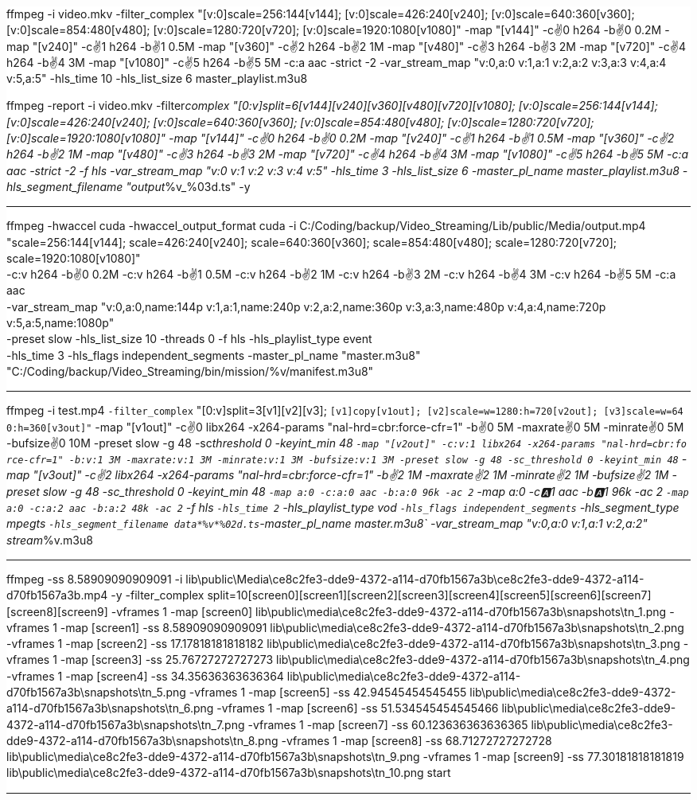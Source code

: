 ffmpeg -i video.mkv -filter_complex "[v:0]scale=256:144[v144]; [v:0]scale=426:240[v240]; [v:0]scale=640:360[v360]; [v:0]scale=854:480[v480]; [v:0]scale=1280:720[v720]; [v:0]scale=1920:1080[v1080]" -map "[v144]" -c:v:0 h264 -b:v:0 0.2M -map "[v240]" -c:v:1 h264 -b:v:1 0.5M -map "[v360]" -c:v:2 h264 -b:v:2 1M -map "[v480]" -c:v:3 h264 -b:v:3 2M -map "[v720]" -c:v:4 h264 -b:v:4 3M -map "[v1080]" -c:v:5 h264 -b:v:5 5M -c:a aac -strict -2 -var_stream_map "v:0,a:0 v:1,a:1 v:2,a:2 v:3,a:3 v:4,a:4 v:5,a:5" -hls_time 10 -hls_list_size 6 master_playlist.m3u8

ffmpeg -report -i video.mkv -filter*complex "[0:v]split=6[v144][v240][v360][v480][v720][v1080]; [v:0]scale=256:144[v144]; [v:0]scale=426:240[v240]; [v:0]scale=640:360[v360]; [v:0]scale=854:480[v480]; [v:0]scale=1280:720[v720]; [v:0]scale=1920:1080[v1080]" -map "[v144]" -c:v:0 h264 -b:v:0 0.2M -map "[v240]" -c:v:1 h264 -b:v:1 0.5M -map "[v360]" -c:v:2 h264 -b:v:2 1M -map "[v480]" -c:v:3 h264 -b:v:3 2M -map "[v720]" -c:v:4 h264 -b:v:4 3M -map "[v1080]" -c:v:5 h264 -b:v:5 5M -c:a aac -strict -2 -f hls -var_stream_map "v:0 v:1 v:2 v:3 v:4 v:5" -hls_time 3 -hls_list_size 6 -master_pl_name master_playlist.m3u8 -hls_segment_filename "output*%v\_%03d.ts" -y

---

ffmpeg -hwaccel cuda -hwaccel_output_format cuda -i C:/Coding/backup/Video_Streaming/Lib/public/Media/output.mp4 \
"scale=256:144[v144]; scale=426:240[v240]; scale=640:360[v360]; scale=854:480[v480]; scale=1280:720[v720]; scale=1920:1080[v1080]"\
 -c:v h264 -b:v:0 0.2M -c:v h264 -b:v:1 0.5M -c:v h264 -b:v:2 1M -c:v h264 -b:v:3 2M -c:v h264 -b:v:4 3M -c:v h264 -b:v:5 5M -c:a aac \
-var_stream_map "v:0,a:0,name:144p v:1,a:1,name:240p v:2,a:2,name:360p v:3,a:3,name:480p v:4,a:4,name:720p v:5,a:5,name:1080p" \
-preset slow -hls_list_size 10 -threads 0 -f hls -hls_playlist_type event\
-hls_time 3 -hls_flags independent_segments -master_pl_name "master.m3u8" \
 "C:/Coding/backup/Video_Streaming/bin/mission/%v/manifest.m3u8"

---

ffmpeg -i test.mp4 `-filter_complex`
"[0:v]split=3[v1][v2][v3]; `[v1]copy[v1out]; [v2]scale=w=1280:h=720[v2out]; [v3]scale=w=640:h=360[v3out]"`
-map "[v1out]" -c:v:0 libx264 -x264-params "nal-hrd=cbr:force-cfr=1" -b:v:0 5M -maxrate:v:0 5M -minrate:v:0 5M -bufsize:v:0 10M -preset slow -g 48 -sc*threshold 0 -keyint_min 48 `-map "[v2out]" -c:v:1 libx264 -x264-params "nal-hrd=cbr:force-cfr=1" -b:v:1 3M -maxrate:v:1 3M -minrate:v:1 3M -bufsize:v:1 3M -preset slow -g 48 -sc_threshold 0 -keyint_min 48`
-map "[v3out]" -c:v:2 libx264 -x264-params "nal-hrd=cbr:force-cfr=1" -b:v:2 1M -maxrate:v:2 1M -minrate:v:2 1M -bufsize:v:2 1M -preset slow -g 48 -sc_threshold 0 -keyint_min 48 `-map a:0 -c:a:0 aac -b:a:0 96k -ac 2`
-map a:0 -c:a:1 aac -b:a:1 96k -ac 2 `-map a:0 -c:a:2 aac -b:a:2 48k -ac 2`
-f hls `-hls_time 2`
-hls_playlist_type vod `-hls_flags independent_segments`
-hls_segment_type mpegts `
-hls_segment_filename data*%v*%02d.ts `-master_pl_name master.m3u8`
-var_stream_map "v:0,a:0 v:1,a:1 v:2,a:2" stream*%v.m3u8

---

ffmpeg -ss 8.58909090909091 -i lib\public\Media\ce8c2fe3-dde9-4372-a114-d70fb1567a3b\ce8c2fe3-dde9-4372-a114-d70fb1567a3b.mp4 -y -filter_complex split=10[screen0][screen1][screen2][screen3][screen4][screen5][screen6][screen7][screen8][screen9] -vframes 1 -map [screen0] lib\public\media\ce8c2fe3-dde9-4372-a114-d70fb1567a3b\snapshots\tn_1.png -vframes 1 -map [screen1] -ss 8.58909090909091 lib\public\media\ce8c2fe3-dde9-4372-a114-d70fb1567a3b\snapshots\tn_2.png -vframes 1 -map [screen2] -ss 17.17818181818182 lib\public\media\ce8c2fe3-dde9-4372-a114-d70fb1567a3b\snapshots\tn_3.png -vframes 1 -map [screen3] -ss 25.76727272727273 lib\public\media\ce8c2fe3-dde9-4372-a114-d70fb1567a3b\snapshots\tn_4.png -vframes 1 -map [screen4] -ss 34.35636363636364 lib\public\media\ce8c2fe3-dde9-4372-a114-d70fb1567a3b\snapshots\tn_5.png -vframes 1 -map [screen5] -ss 42.94545454545455 lib\public\media\ce8c2fe3-dde9-4372-a114-d70fb1567a3b\snapshots\tn_6.png -vframes 1 -map [screen6] -ss 51.534545454545466 lib\public\media\ce8c2fe3-dde9-4372-a114-d70fb1567a3b\snapshots\tn_7.png -vframes 1 -map [screen7] -ss 60.123636363636365 lib\public\media\ce8c2fe3-dde9-4372-a114-d70fb1567a3b\snapshots\tn_8.png -vframes 1 -map [screen8] -ss 68.71272727272728 lib\public\media\ce8c2fe3-dde9-4372-a114-d70fb1567a3b\snapshots\tn_9.png -vframes 1 -map [screen9] -ss 77.30181818181819 lib\public\media\ce8c2fe3-dde9-4372-a114-d70fb1567a3b\snapshots\tn_10.png start

---
